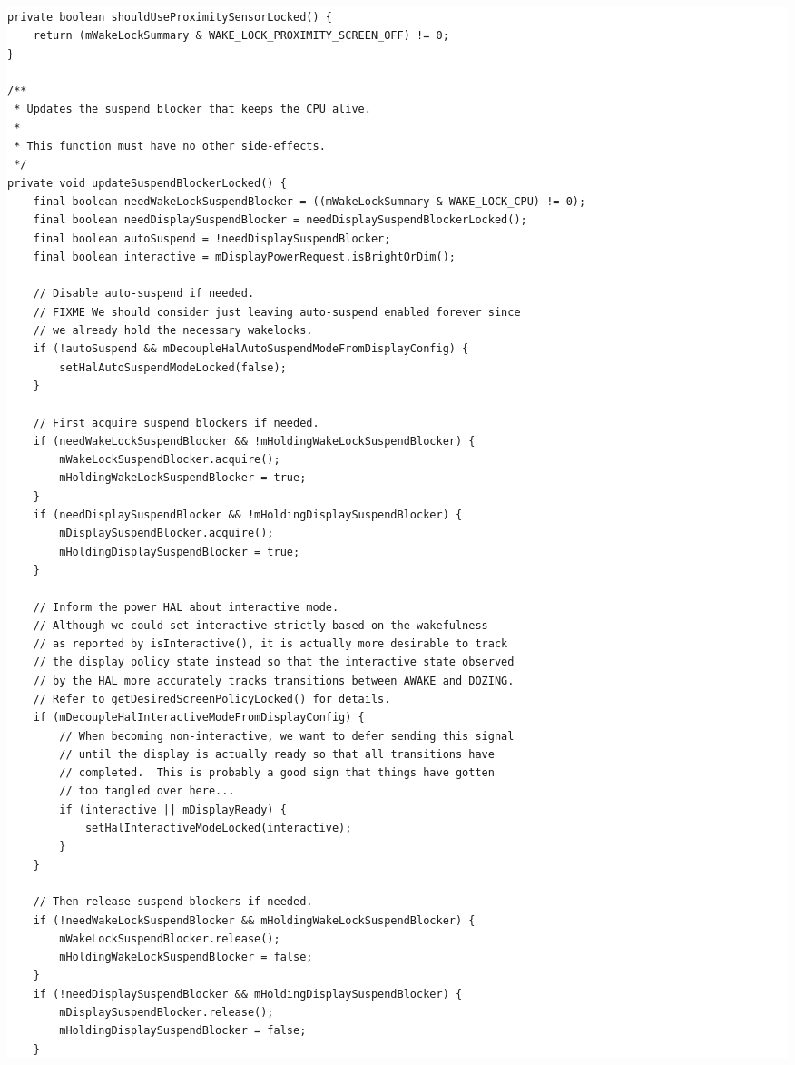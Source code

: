     private boolean shouldUseProximitySensorLocked() {
        return (mWakeLockSummary & WAKE_LOCK_PROXIMITY_SCREEN_OFF) != 0;
    }

    /**
     * Updates the suspend blocker that keeps the CPU alive.
     *
     * This function must have no other side-effects.
     */
    private void updateSuspendBlockerLocked() {
        final boolean needWakeLockSuspendBlocker = ((mWakeLockSummary & WAKE_LOCK_CPU) != 0);
        final boolean needDisplaySuspendBlocker = needDisplaySuspendBlockerLocked();
        final boolean autoSuspend = !needDisplaySuspendBlocker;
        final boolean interactive = mDisplayPowerRequest.isBrightOrDim();

        // Disable auto-suspend if needed.
        // FIXME We should consider just leaving auto-suspend enabled forever since
        // we already hold the necessary wakelocks.
        if (!autoSuspend && mDecoupleHalAutoSuspendModeFromDisplayConfig) {
            setHalAutoSuspendModeLocked(false);
        }

        // First acquire suspend blockers if needed.
        if (needWakeLockSuspendBlocker && !mHoldingWakeLockSuspendBlocker) {
            mWakeLockSuspendBlocker.acquire();
            mHoldingWakeLockSuspendBlocker = true;
        }
        if (needDisplaySuspendBlocker && !mHoldingDisplaySuspendBlocker) {
            mDisplaySuspendBlocker.acquire();
            mHoldingDisplaySuspendBlocker = true;
        }

        // Inform the power HAL about interactive mode.
        // Although we could set interactive strictly based on the wakefulness
        // as reported by isInteractive(), it is actually more desirable to track
        // the display policy state instead so that the interactive state observed
        // by the HAL more accurately tracks transitions between AWAKE and DOZING.
        // Refer to getDesiredScreenPolicyLocked() for details.
        if (mDecoupleHalInteractiveModeFromDisplayConfig) {
            // When becoming non-interactive, we want to defer sending this signal
            // until the display is actually ready so that all transitions have
            // completed.  This is probably a good sign that things have gotten
            // too tangled over here...
            if (interactive || mDisplayReady) {
                setHalInteractiveModeLocked(interactive);
            }
        }

        // Then release suspend blockers if needed.
        if (!needWakeLockSuspendBlocker && mHoldingWakeLockSuspendBlocker) {
            mWakeLockSuspendBlocker.release();
            mHoldingWakeLockSuspendBlocker = false;
        }
        if (!needDisplaySuspendBlocker && mHoldingDisplaySuspendBlocker) {
            mDisplaySuspendBlocker.release();
            mHoldingDisplaySuspendBlocker = false;
        }
